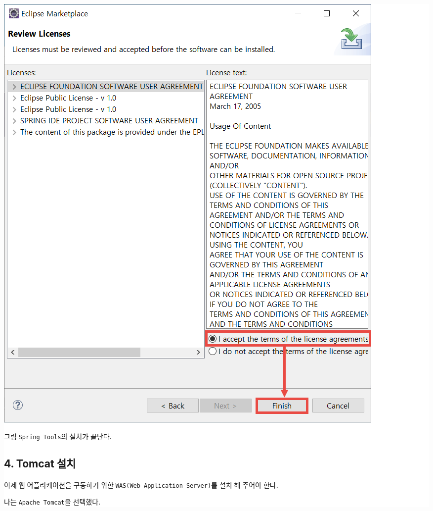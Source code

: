 ![](/images/spring_board/setting/setting_13.PNG)  

그럼 `Spring Tools`의 설치가 끝난다.  

## 4. Tomcat 설치  

이제 웹 어플리케이션을 구동하기 위한 `WAS(Web Application Server)`를 설치 해 주어야 한다.  

나는 `Apache Tomcat`을 선택했다.  
